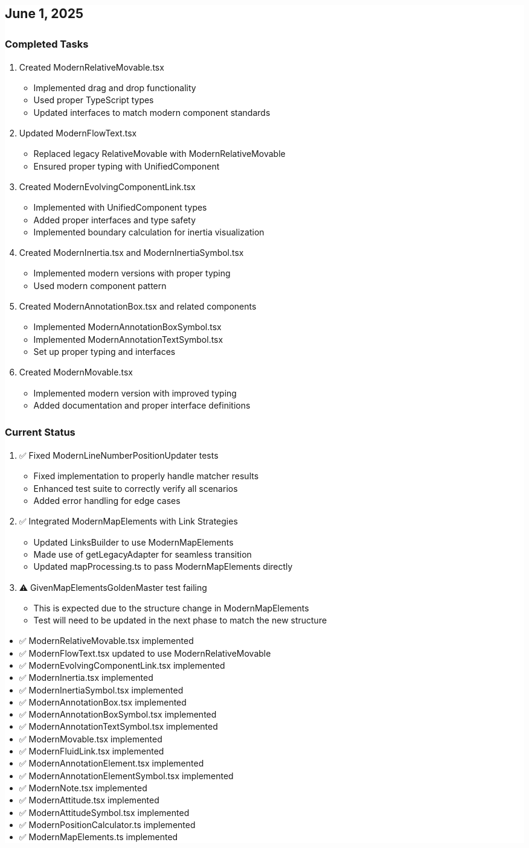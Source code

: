 ## June 1, 2025

### Completed Tasks

1. Created ModernRelativeMovable.tsx
   - Implemented drag and drop functionality
   - Used proper TypeScript types
   - Updated interfaces to match modern component standards

2. Updated ModernFlowText.tsx
   - Replaced legacy RelativeMovable with ModernRelativeMovable
   - Ensured proper typing with UnifiedComponent

3. Created ModernEvolvingComponentLink.tsx
   - Implemented with UnifiedComponent types
   - Added proper interfaces and type safety
   - Implemented boundary calculation for inertia visualization

4. Created ModernInertia.tsx and ModernInertiaSymbol.tsx
   - Implemented modern versions with proper typing
   - Used modern component pattern

5. Created ModernAnnotationBox.tsx and related components
   - Implemented ModernAnnotationBoxSymbol.tsx
   - Implemented ModernAnnotationTextSymbol.tsx
   - Set up proper typing and interfaces

6. Created ModernMovable.tsx
   - Implemented modern version with improved typing
   - Added documentation and proper interface definitions

### Current Status

1. ✅ Fixed ModernLineNumberPositionUpdater tests
   - Fixed implementation to properly handle matcher results
   - Enhanced test suite to correctly verify all scenarios
   - Added error handling for edge cases

2. ✅ Integrated ModernMapElements with Link Strategies
   - Updated LinksBuilder to use ModernMapElements
   - Made use of getLegacyAdapter for seamless transition
   - Updated mapProcessing.ts to pass ModernMapElements directly

3. ⚠️ GivenMapElementsGoldenMaster test failing
   - This is expected due to the structure change in ModernMapElements
   - Test will need to be updated in the next phase to match the new structure

- ✅ ModernRelativeMovable.tsx implemented
- ✅ ModernFlowText.tsx updated to use ModernRelativeMovable
- ✅ ModernEvolvingComponentLink.tsx implemented
- ✅ ModernInertia.tsx implemented
- ✅ ModernInertiaSymbol.tsx implemented
- ✅ ModernAnnotationBox.tsx implemented
- ✅ ModernAnnotationBoxSymbol.tsx implemented
- ✅ ModernAnnotationTextSymbol.tsx implemented
- ✅ ModernMovable.tsx implemented
- ✅ ModernFluidLink.tsx implemented
- ✅ ModernAnnotationElement.tsx implemented
- ✅ ModernAnnotationElementSymbol.tsx implemented
- ✅ ModernNote.tsx implemented
- ✅ ModernAttitude.tsx implemented
- ✅ ModernAttitudeSymbol.tsx implemented
- ✅ ModernPositionCalculator.ts implemented
- ✅ ModernMapElements.ts implemented
